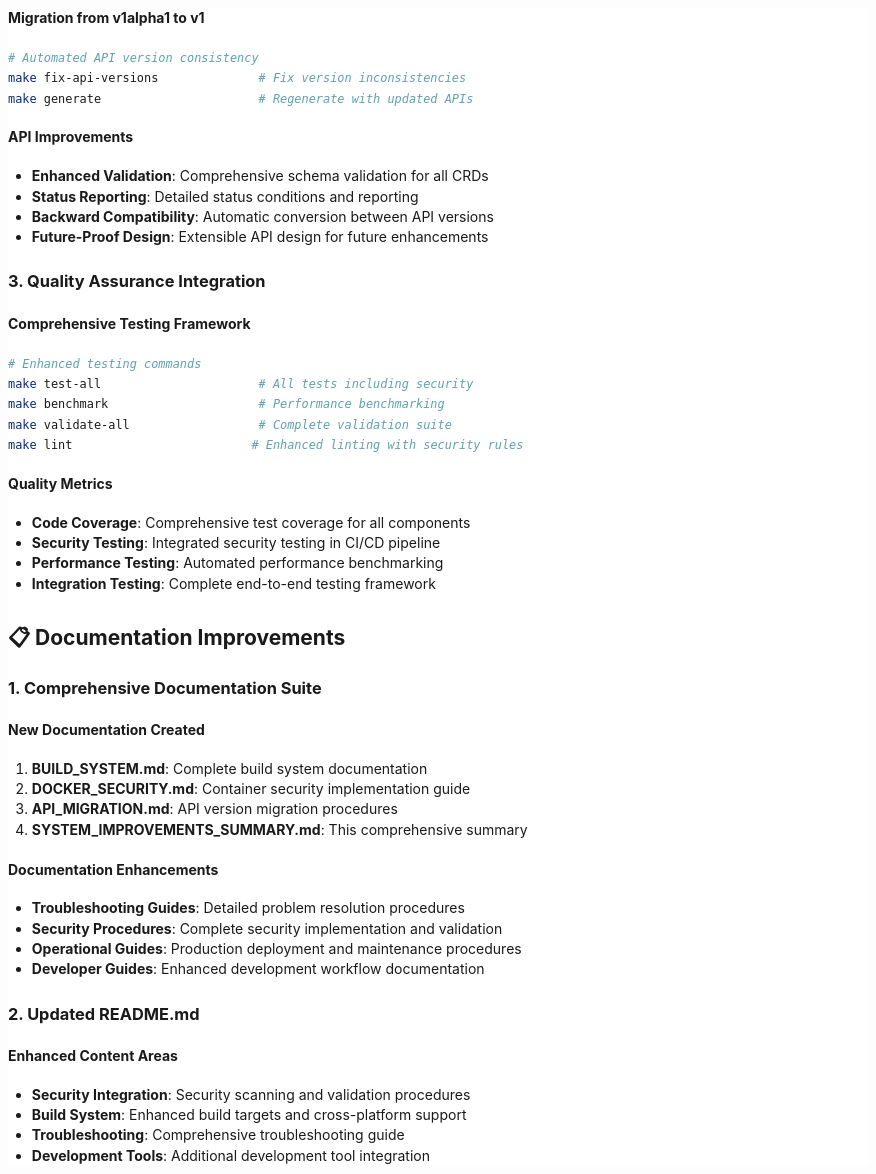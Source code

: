 #### Migration from v1alpha1 to v1
```bash
# Automated API version consistency
make fix-api-versions              # Fix version inconsistencies
make generate                      # Regenerate with updated APIs
```

#### API Improvements
- **Enhanced Validation**: Comprehensive schema validation for all CRDs
- **Status Reporting**: Detailed status conditions and reporting
- **Backward Compatibility**: Automatic conversion between API versions
- **Future-Proof Design**: Extensible API design for future enhancements

### 3. Quality Assurance Integration

#### Comprehensive Testing Framework
```bash
# Enhanced testing commands
make test-all                      # All tests including security
make benchmark                     # Performance benchmarking
make validate-all                  # Complete validation suite
make lint                         # Enhanced linting with security rules
```

#### Quality Metrics
- **Code Coverage**: Comprehensive test coverage for all components
- **Security Testing**: Integrated security testing in CI/CD pipeline
- **Performance Testing**: Automated performance benchmarking
- **Integration Testing**: Complete end-to-end testing framework

## 📋 Documentation Improvements

### 1. Comprehensive Documentation Suite

#### New Documentation Created
1. **BUILD_SYSTEM.md**: Complete build system documentation
2. **DOCKER_SECURITY.md**: Container security implementation guide
3. **API_MIGRATION.md**: API version migration procedures
4. **SYSTEM_IMPROVEMENTS_SUMMARY.md**: This comprehensive summary

#### Documentation Enhancements
- **Troubleshooting Guides**: Detailed problem resolution procedures
- **Security Procedures**: Complete security implementation and validation
- **Operational Guides**: Production deployment and maintenance procedures
- **Developer Guides**: Enhanced development workflow documentation

### 2. Updated README.md

#### Enhanced Content Areas
- **Security Integration**: Security scanning and validation procedures
- **Build System**: Enhanced build targets and cross-platform support
- **Troubleshooting**: Comprehensive troubleshooting guide
- **Development Tools**: Additional development tool integration
